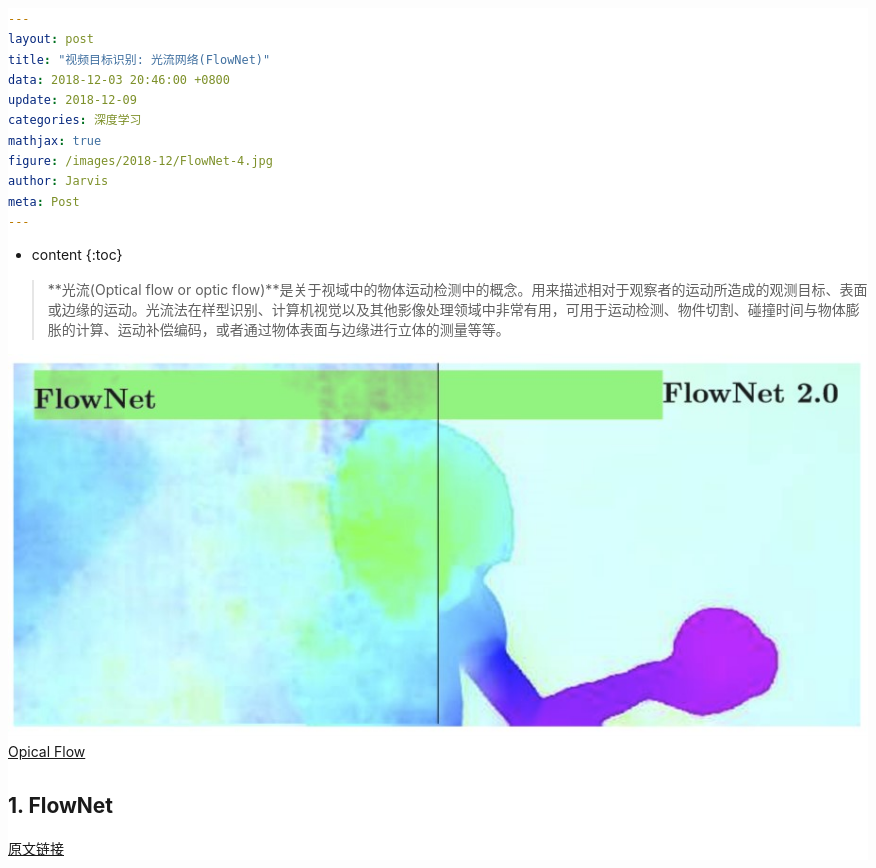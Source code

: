 ```yaml
---
layout: post
title: "视频目标识别: 光流网络(FlowNet)"
data: 2018-12-03 20:46:00 +0800
update: 2018-12-09
categories: 深度学习
mathjax: true
figure: /images/2018-12/FlowNet-4.jpg
author: Jarvis
meta: Post
---
```


* content
{:toc}


> **光流(Optical flow or optic flow)**是关于视域中的物体运动检测中的概念。用来描述相对于观察者的运动所造成的观测目标、表面或边缘的运动。光流法在样型识别、计算机视觉以及其他影像处理领域中非常有用，可用于运动检测、物件切割、碰撞时间与物体膨胀的计算、运动补偿编码，或者通过物体表面与边缘进行立体的测量等等。 




<div class="polaroid">
    <img class="cool-img" src="/images/2018-12/FlowNet-4.jpg" FlowNet/>
    <div class="container">
        <a href="https://en.wikipedia.org/wiki/Optical_flow">Opical Flow</a>
    </div>
</div>

## 1. FlowNet

[原文链接](https://arxiv.org/pdf/1504.06852)
